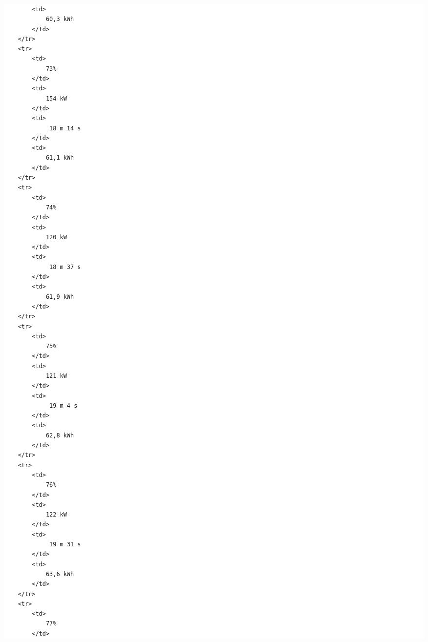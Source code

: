 			<td>
				60,3 kWh
			</td>
		</tr>
		<tr>
			<td>
				73%
			</td>
			<td>
				154 kW
			</td>
			<td>
				 18 m 14 s
			</td>
			<td>
				61,1 kWh
			</td>
		</tr>
		<tr>
			<td>
				74%
			</td>
			<td>
				120 kW
			</td>
			<td>
				 18 m 37 s
			</td>
			<td>
				61,9 kWh
			</td>
		</tr>
		<tr>
			<td>
				75%
			</td>
			<td>
				121 kW
			</td>
			<td>
				 19 m 4 s
			</td>
			<td>
				62,8 kWh
			</td>
		</tr>
		<tr>
			<td>
				76%
			</td>
			<td>
				122 kW
			</td>
			<td>
				 19 m 31 s
			</td>
			<td>
				63,6 kWh
			</td>
		</tr>
		<tr>
			<td>
				77%
			</td>
